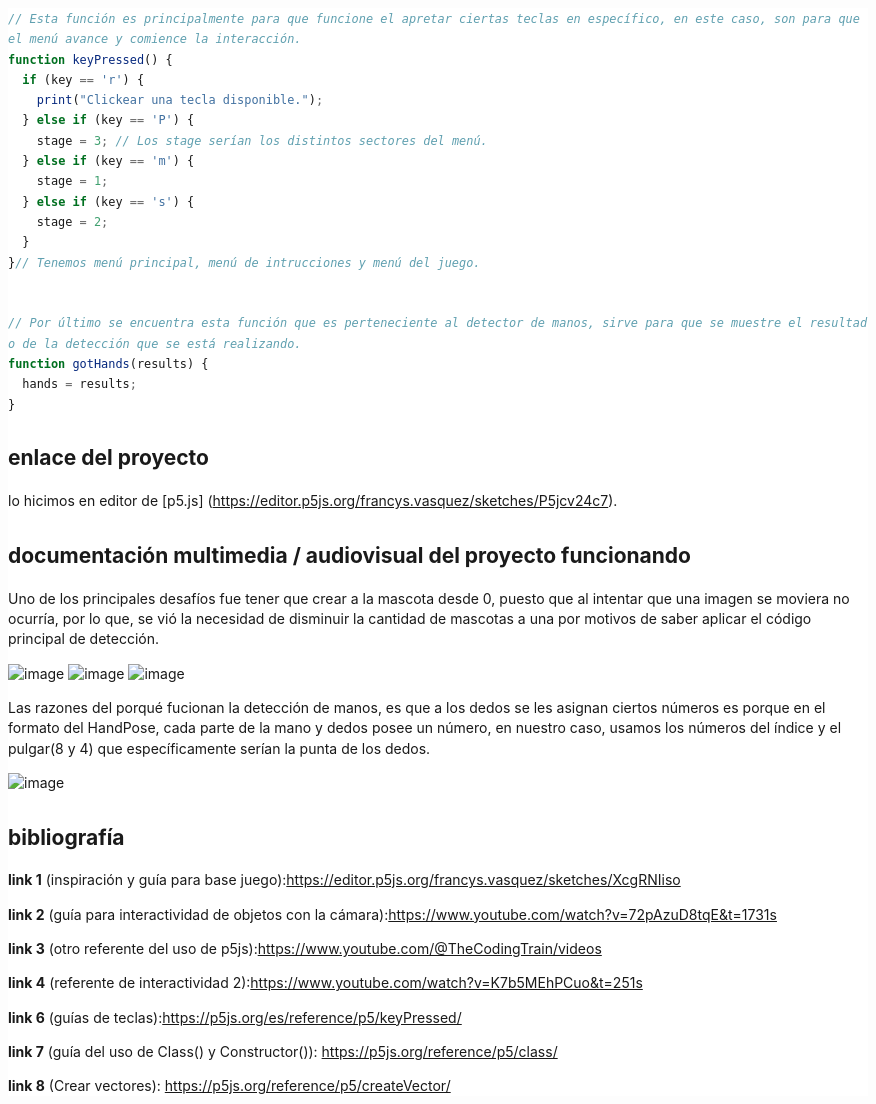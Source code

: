 ``` javascript
// Esta función es principalmente para que funcione el apretar ciertas teclas en específico, en este caso, son para que el menú avance y comience la interacción.
function keyPressed() {
  if (key == 'r') {
    print("Clickear una tecla disponible.");
  } else if (key == 'P') {
    stage = 3; // Los stage serían los distintos sectores del menú.
  } else if (key == 'm') {
    stage = 1;
  } else if (key == 's') {
    stage = 2;
  }
}// Tenemos menú principal, menú de intrucciones y menú del juego.


// Por último se encuentra esta función que es perteneciente al detector de manos, sirve para que se muestre el resultado de la detección que se está realizando.
function gotHands(results) {
  hands = results;
}
```

## enlace del proyecto

lo hicimos en editor de [p5.js] (https://editor.p5js.org/francys.vasquez/sketches/P5jcv24c7).

## documentación multimedia / audiovisual del proyecto funcionando

Uno de los principales desafíos fue tener que crear a la mascota desde 0, puesto que al intentar que una imagen se moviera no ocurría, por lo que, se vió la necesidad de disminuir la cantidad de mascotas a una por motivos de saber aplicar el código principal de detección.  

![image](https://github.com/user-attachments/assets/542b5946-836d-49dd-bda8-49b1fd8af598)
![image](https://github.com/user-attachments/assets/3af77ca2-a379-404d-b178-e1281185239d)
![image](https://github.com/user-attachments/assets/f3d1c42d-7b7d-42a6-9cac-6564aa61f155)

Las razones del porqué fucionan la detección de manos, es que a los dedos se les asignan ciertos números es porque en el formato del HandPose, cada parte de la mano y dedos posee un número, en nuestro caso, usamos los números del índice y el pulgar(8 y 4) que específicamente serían la punta de los dedos.

![image](https://github.com/user-attachments/assets/b875820e-8914-4539-9f13-fe166c01562b)




## bibliografía

**link 1** (inspiración y guía para base juego):<https://editor.p5js.org/francys.vasquez/sketches/XcgRNIiso></p>
**link 2** (guía para interactividad de objetos con la cámara):<https://www.youtube.com/watch?v=72pAzuD8tqE&t=1731s></p>
**link 3** (otro referente del uso de p5js):<https://www.youtube.com/@TheCodingTrain/videos></p>
**link 4** (referente de interactividad 2):<https://www.youtube.com/watch?v=K7b5MEhPCuo&t=251s></p>
**link 6** (guías de teclas):<https://p5js.org/es/reference/p5/keyPressed/></p>
**link 7** (guía del uso de Class() y Constructor()): <https://p5js.org/reference/p5/class/></p>
**link 8** (Crear vectores): <https://p5js.org/reference/p5/createVector/></p>
